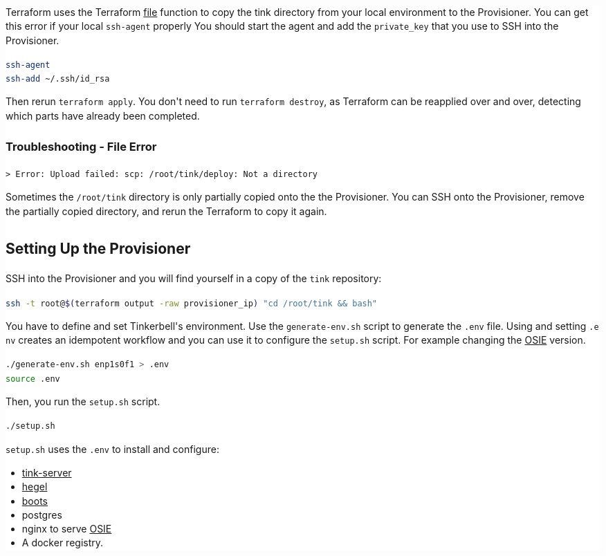 Terraform uses the Terraform [file] function to copy the tink directory from your local environment to the Provisioner.
You can get this error if your local `ssh-agent` properly You should start the agent and add the `private_key` that you use to SSH into the Provisioner.

```sh
ssh-agent
ssh-add ~/.ssh/id_rsa
```

Then rerun `terraform apply`.
You don't need to run `terraform destroy`, as Terraform can be reapplied over and over, detecting which parts have already been completed.

### Troubleshooting - File Error

```text
> Error: Upload failed: scp: /root/tink/deploy: Not a directory
```

Sometimes the `/root/tink` directory is only partially copied onto the the Provisioner.
You can SSH onto the Provisioner, remove the partially copied directory, and rerun the Terraform to copy it again.

## Setting Up the Provisioner

SSH into the Provisioner and you will find yourself in a copy of the `tink` repository:

```sh
ssh -t root@$(terraform output -raw provisioner_ip) "cd /root/tink && bash"
```

You have to define and set Tinkerbell's environment.
Use the `generate-env.sh` script to generate the `.env` file.
Using and setting `.env` creates an idempotent workflow and you can use it to configure the `setup.sh` script.
For example changing the [OSIE] version.

```sh
./generate-env.sh enp1s0f1 > .env
source .env
```

Then, you run the `setup.sh` script.

```sh
./setup.sh
```

`setup.sh` uses the `.env` to install and configure:

- [tink-server]
- [hegel]
- [boots]
- postgres
- nginx to serve [OSIE]
- A docker registry.


[an equinix metal account]: https://console.equinix.com/login
[api]: https://metal.equinix.com/developers/api/devices/#devices-performaction
[boots]: /services/boots
[equinix metal cli]: https://github.com/equinix/metal-cli/blob/main/docs/metal_device_reboot.md
[equinix metal terraform provider]: https://registry.terraform.io/providers/equinix/metal/latest/docs
[file]: https://www.terraform.io/language/resources/provisioners/file
[hegel]: /services/hegel
[hello world]: /workflows/hello-world-workflow
[osie]: /services/osie
[ssh keys]: https://metal.equinix.com/developers/docs/accounts/ssh-keys/
[terraform]: https://www.terraform.io/downloads
[tink-server]: /services/tink-server
